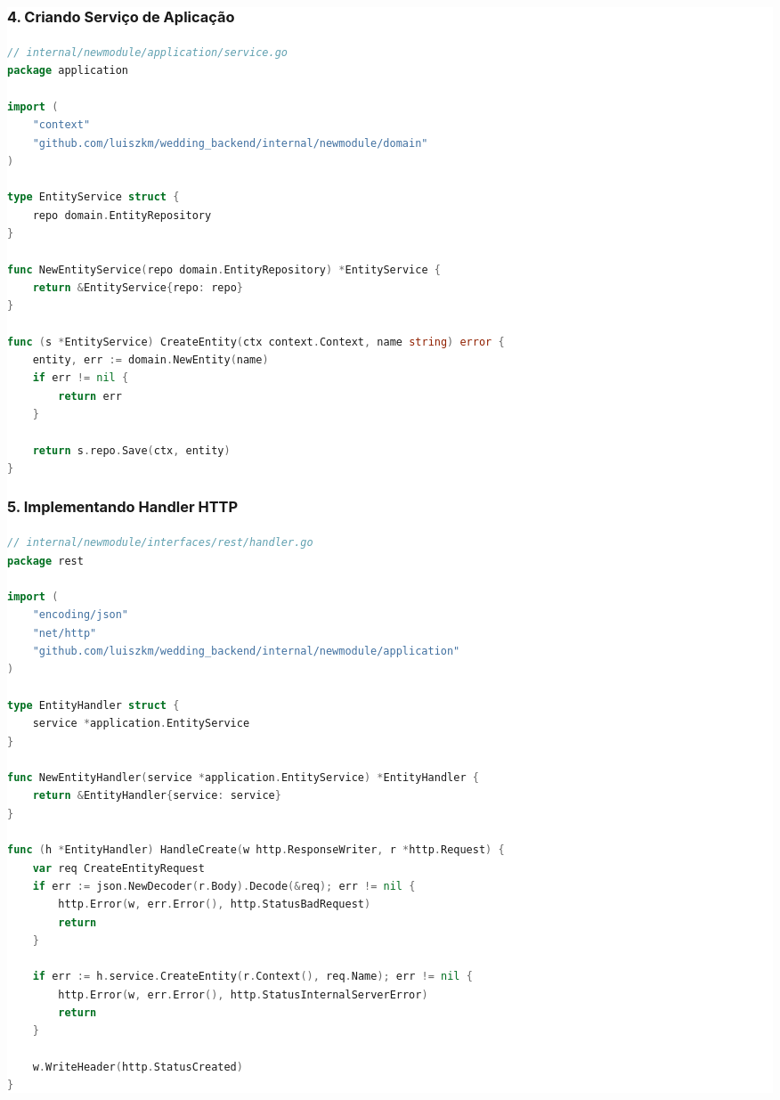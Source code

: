 ### 4. Criando Serviço de Aplicação

```go
// internal/newmodule/application/service.go
package application

import (
    "context"
    "github.com/luiszkm/wedding_backend/internal/newmodule/domain"
)

type EntityService struct {
    repo domain.EntityRepository
}

func NewEntityService(repo domain.EntityRepository) *EntityService {
    return &EntityService{repo: repo}
}

func (s *EntityService) CreateEntity(ctx context.Context, name string) error {
    entity, err := domain.NewEntity(name)
    if err != nil {
        return err
    }
    
    return s.repo.Save(ctx, entity)
}
```

### 5. Implementando Handler HTTP

```go
// internal/newmodule/interfaces/rest/handler.go
package rest

import (
    "encoding/json"
    "net/http"
    "github.com/luiszkm/wedding_backend/internal/newmodule/application"
)

type EntityHandler struct {
    service *application.EntityService
}

func NewEntityHandler(service *application.EntityService) *EntityHandler {
    return &EntityHandler{service: service}
}

func (h *EntityHandler) HandleCreate(w http.ResponseWriter, r *http.Request) {
    var req CreateEntityRequest
    if err := json.NewDecoder(r.Body).Decode(&req); err != nil {
        http.Error(w, err.Error(), http.StatusBadRequest)
        return
    }
    
    if err := h.service.CreateEntity(r.Context(), req.Name); err != nil {
        http.Error(w, err.Error(), http.StatusInternalServerError)
        return
    }
    
    w.WriteHeader(http.StatusCreated)
}
```
